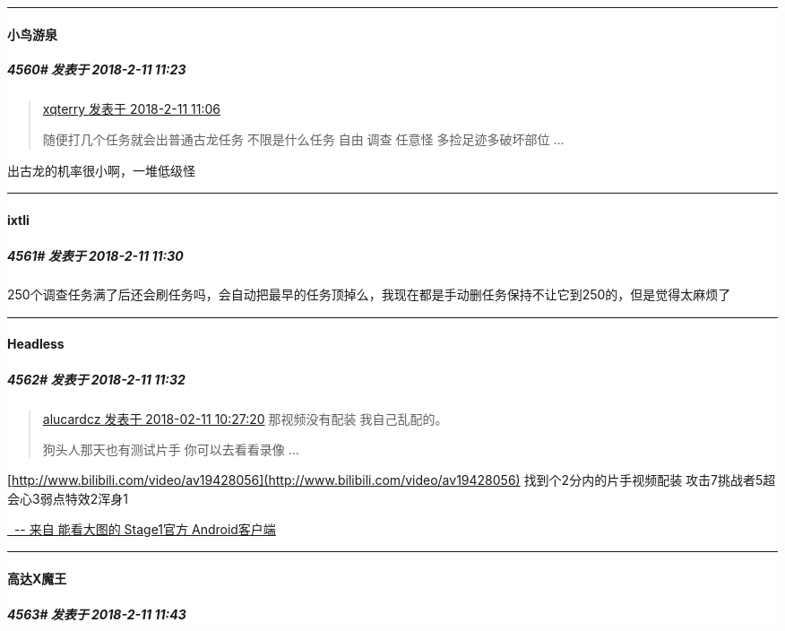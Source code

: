 





*****

####  小鸟游泉  
##### 4560#       发表于 2018-2-11 11:23



<blockquote><a href="httphttps://bbs.saraba1st.com/2b/forum.php?mod=redirect&amp;goto=findpost&amp;pid=38526851&amp;ptid=1515235" target="_blank">xqterry 发表于 2018-2-11 11:06</a>

随便打几个任务就会出普通古龙任务 不限是什么任务 自由 调查 任意怪 多捡足迹多破坏部位 ...</blockquote>
出古龙的机率很小啊，一堆低级怪







*****

####  ixtli  
##### 4561#       发表于 2018-2-11 11:30




250个调查任务满了后还会刷任务吗，会自动把最早的任务顶掉么，我现在都是手动删任务保持不让它到250的，但是觉得太麻烦了







*****

####  Headless  
##### 4562#       发表于 2018-2-11 11:32



<blockquote><a href="httphttps://bbs.saraba1st.com/2b/forum.php?mod=redirect&amp;goto=findpost&amp;pid=38526410&amp;ptid=1515235" target="_blank">alucardcz 发表于 2018-02-11 10:27:20</a>
那视频没有配装 我自己乱配的。

狗头人那天也有测试片手 你可以去看看录像 ...</blockquote>[http://www.bilibili.com/video/av19428056](http://www.bilibili.com/video/av19428056)
找到个2分内的片手视频配装
攻击7挑战者5超会心3弱点特效2浑身1

[  -- 来自 能看大图的 Stage1官方 Android客户端](https://www.coolapk.com/apk/140634)







*****

####  高达X魔王  
##### 4563#       发表于 2018-2-11 11:43
